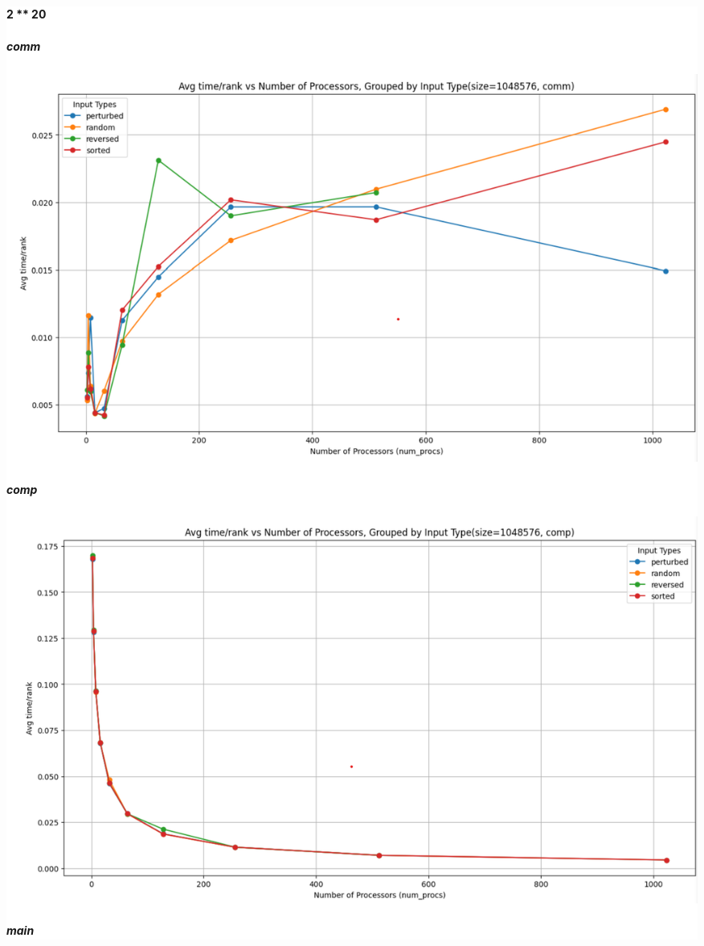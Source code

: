 
#### 2 ** 20
##### comm
![image](https://github.com/ivzap/CSCE-435-Project1/blob/main/images/bitonic/strong_speedup/strong_speedup_1048576_comm.png)
##### comp
![image](https://github.com/ivzap/CSCE-435-Project1/blob/main/images/bitonic/strong_speedup/strong_speedup_1048576_comp.png)
##### main